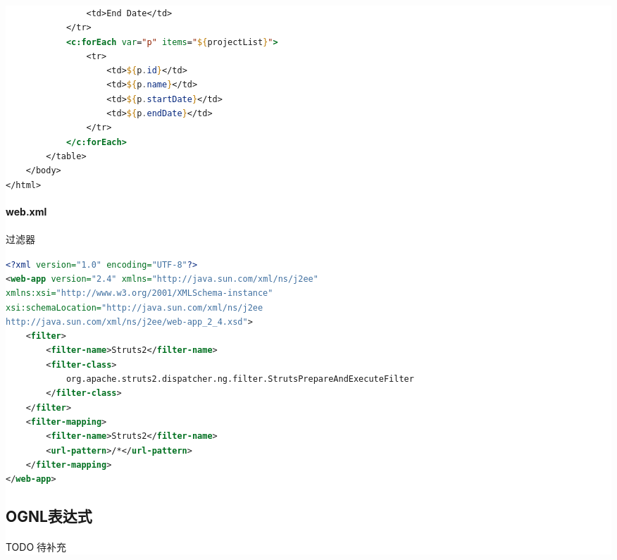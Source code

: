 ```jsp
				<td>End Date</td>
			</tr>
			<c:forEach var="p" items="${projectList}">
				<tr>	
					<td>${p.id}</td>
					<td>${p.name}</td>
					<td>${p.startDate}</td>
					<td>${p.endDate}</td>
				</tr>
			</c:forEach>
		</table>
	</body>
</html>
```

#### web.xml

过滤器

```xml
<?xml version="1.0" encoding="UTF-8"?>
<web-app version="2.4" xmlns="http://java.sun.com/xml/ns/j2ee"
xmlns:xsi="http://www.w3.org/2001/XMLSchema-instance"
xsi:schemaLocation="http://java.sun.com/xml/ns/j2ee 
http://java.sun.com/xml/ns/j2ee/web-app_2_4.xsd">
	<filter>
		<filter-name>Struts2</filter-name>
		<filter-class>
			org.apache.struts2.dispatcher.ng.filter.StrutsPrepareAndExecuteFilter
		</filter-class>
	</filter>
	<filter-mapping>
		<filter-name>Struts2</filter-name>
		<url-pattern>/*</url-pattern>
	</filter-mapping>
</web-app>
```

## OGNL表达式


TODO 待补充





